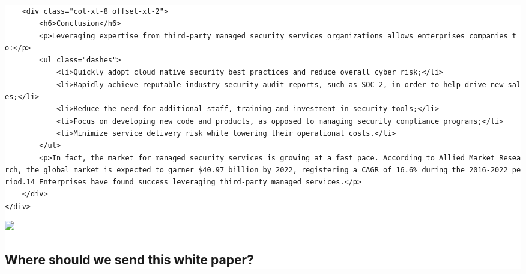         <div class="col-xl-8 offset-xl-2">
            <h6>Conclusion</h6>
            <p>Leveraging expertise from third-party managed security services organizations allows enterprises companies to:</p>
            <ul class="dashes">
                <li>Quickly adopt cloud native security best practices and reduce overall cyber risk;</li>
                <li>Rapidly achieve reputable industry security audit reports, such as SOC 2, in order to help drive new sales;</li>
                <li>Reduce the need for additional staff, training and investment in security tools;</li>
                <li>Focus on developing new code and products, as opposed to managing security compliance programs;</li>
                <li>Minimize service delivery risk while lowering their operational costs.</li>
            </ul>
            <p>In fact, the market for managed security services is growing at a fast pace. According to Allied Market Research, the global market is expected to garner $40.97 billion by 2022, registering a CAGR of 16.6% during the 2016-2022 period.14 Enterprises have found success leveraging third-party managed services.</p>
        </div>
    </div>

</div>
    <!-- contact us -->
    <div class="contact-us-card">
        <div class="row">
            <div class="col-xl-8 offset-xl-2 col-lg-10 offset-lg-1 col-md-12 col-sm-12 col-xs-12">
                <img src="/images/single-line-arrows.png">
            </div>
            <div
                class="col-xl-3 offset-xl-3 col-lg-3 offset-lg-1 col-md-10 offset-md-1 col-sm-10 offset-sm-1 col-xs-12">
                <h2>Where should we send this white paper?</h2>
            </div>
            <div
                class="col-xl-5 offset-xl-0 col-lg-6 offset-lg-1 col-md-8 offset-md-2 col-sm-10 offset-sm-1 col-xs-12 general-contact-form">
                <!--[if lte IE 8]>
<script charset="utf-8" type="text/javascript" src="//js.hsforms.net/forms/v2-legacy.js"></script>
<![endif]-->
<script charset="utf-8" type="text/javascript" src="//js.hsforms.net/forms/v2.js"></script>
<script>
  hbspt.forms.create({
	portalId: "732832",
	formId: "a62e8126-9063-4415-8452-09bd88a5ff66"
});
</script>
            </div>
        </div>
    </div>
</div>